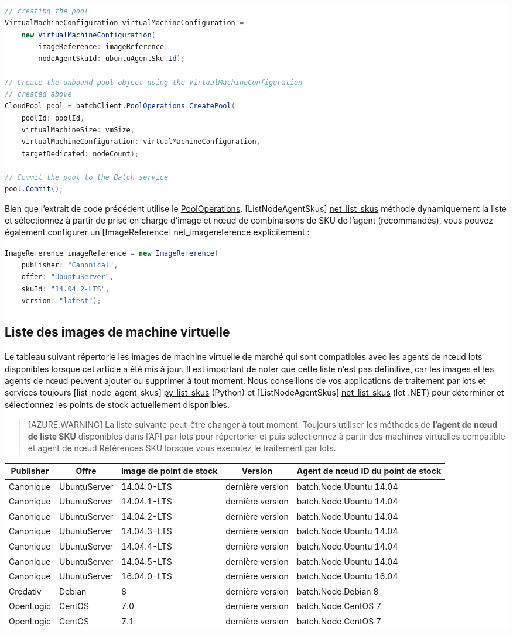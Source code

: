 ```csharp
// creating the pool
VirtualMachineConfiguration virtualMachineConfiguration =
    new VirtualMachineConfiguration(
        imageReference: imageReference,
        nodeAgentSkuId: ubuntuAgentSku.Id);

// Create the unbound pool object using the VirtualMachineConfiguration
// created above
CloudPool pool = batchClient.PoolOperations.CreatePool(
    poolId: poolId,
    virtualMachineSize: vmSize,
    virtualMachineConfiguration: virtualMachineConfiguration,
    targetDedicated: nodeCount);

// Commit the pool to the Batch service
pool.Commit();
```

Bien que l’extrait de code précédent utilise le [PoolOperations][net_pool_ops]. [ListNodeAgentSkus] [net_list_skus] méthode dynamiquement la liste et sélectionnez à partir de prise en charge d’image et nœud de combinaisons de SKU de l’agent (recommandés), vous pouvez également configurer un [ImageReference] [ net_imagereference] explicitement :

```csharp
ImageReference imageReference = new ImageReference(
    publisher: "Canonical",
    offer: "UbuntuServer",
    skuId: "14.04.2-LTS",
    version: "latest");
```

## <a name="list-of-virtual-machine-images"></a>Liste des images de machine virtuelle

Le tableau suivant répertorie les images de machine virtuelle de marché qui sont compatibles avec les agents de nœud lots disponibles lorsque cet article a été mis à jour. Il est important de noter que cette liste n’est pas définitive, car les images et les agents de nœud peuvent ajouter ou supprimer à tout moment. Nous conseillons de vos applications de traitement par lots et services toujours [list_node_agent_skus] [ py_list_skus] (Python) et [ListNodeAgentSkus] [ net_list_skus] (lot .NET) pour déterminer et sélectionnez les points de stock actuellement disponibles.

> [AZURE.WARNING] La liste suivante peut-être changer à tout moment. Toujours utiliser les méthodes de **l’agent de nœud de liste SKU** disponibles dans l’API par lots pour répertorier et puis sélectionnez à partir des machines virtuelles compatible et agent de nœud Références SKU lorsque vous exécutez le traitement par lots.

| **Publisher** | **Offre** | **Image de point de stock** | **Version** | **Agent de nœud ID du point de stock** |
| ------- | ------- | ------- | ------- | ------- |
| Canonique | UbuntuServer | 14.04.0-LTS | dernière version | batch.Node.Ubuntu 14.04 |
| Canonique | UbuntuServer | 14.04.1-LTS | dernière version | batch.Node.Ubuntu 14.04 |
| Canonique | UbuntuServer | 14.04.2-LTS | dernière version | batch.Node.Ubuntu 14.04 |
| Canonique | UbuntuServer | 14.04.3-LTS | dernière version | batch.Node.Ubuntu 14.04 |
| Canonique | UbuntuServer | 14.04.4-LTS | dernière version | batch.Node.Ubuntu 14.04 |
| Canonique | UbuntuServer | 14.04.5-LTS | dernière version | batch.Node.Ubuntu 14.04 |
| Canonique | UbuntuServer | 16.04.0-LTS | dernière version | batch.Node.Ubuntu 16.04 |
| Credativ | Debian | 8 | dernière version | batch.Node.Debian 8 |
| OpenLogic | CentOS | 7.0 | dernière version | batch.Node.CentOS 7 |
| OpenLogic | CentOS | 7.1 | dernière version | batch.Node.CentOS 7 |

[api_net]: http://msdn.microsoft.com/library/azure/mt348682.aspx
[api_net_mgmt]: https://msdn.microsoft.com/library/azure/mt463120.aspx
[api_rest]: http://msdn.microsoft.com/library/azure/dn820158.aspx
[cloud_services_pricing]: https://azure.microsoft.com/pricing/details/cloud-services/
[forum]: https://social.msdn.microsoft.com/forums/azure/en-US/home?forum=azurebatch
[github_py_readme]: https://github.com/Azure/azure-batch-samples/blob/master/Python/Batch/README.md
[github_samples]: https://github.com/Azure/azure-batch-samples
[github_samples_py]: https://github.com/Azure/azure-batch-samples/tree/master/Python/Batch
[github_samples_pyclient]: https://github.com/Azure/azure-batch-samples/blob/master/Python/Batch/article_samples/python_tutorial_client.py
[portal]: https://portal.azure.com
[net_cloudpool]: https://msdn.microsoft.com/library/azure/microsoft.azure.batch.cloudpool.aspx
[net_computenodeuser]: https://msdn.microsoft.com/library/azure/microsoft.azure.batch.computenodeuser.aspx
[net_imagereference]: https://msdn.microsoft.com/library/azure/microsoft.azure.batch.imagereference.aspx
[net_list_skus]: https://msdn.microsoft.com/library/azure/microsoft.azure.batch.pooloperations.listnodeagentskus.aspx
[net_pool_ops]: https://msdn.microsoft.com/library/azure/microsoft.azure.batch.pooloperations.aspx
[net_ssh_key]: https://msdn.microsoft.com/library/azure/microsoft.azure.batch.computenodeuser.sshpublickey.aspx
[nuget_batch_net]: https://www.nuget.org/packages/Azure.Batch/
[rest_add_pool]: https://msdn.microsoft.com/library/azure/dn820174.aspx
[py_account_ops]: http://azure-sdk-for-python.readthedocs.org/en/dev/ref/azure.batch.operations.html#azure.batch.operations.AccountOperations
[py_azure_sdk]: https://pypi.python.org/pypi/azure
[py_batch_docs]: http://azure-sdk-for-python.readthedocs.org/en/dev/ref/azure.batch.html
[py_batch_package]: https://pypi.python.org/pypi/azure-batch
[py_computenodeuser]: http://azure-sdk-for-python.readthedocs.org/en/dev/ref/azure.batch.models.html#azure.batch.models.ComputeNodeUser
[py_imagereference]: http://azure-sdk-for-python.readthedocs.org/en/dev/ref/azure.batch.models.html#azure.batch.models.ImageReference
[py_list_skus]: http://azure-sdk-for-python.readthedocs.org/en/dev/ref/azure.batch.operations.html#azure.batch.operations.AccountOperations.list_node_agent_skus
[vm_marketplace]: https://azure.microsoft.com/marketplace/virtual-machines/
[vm_pricing]: https://azure.microsoft.com/pricing/details/virtual-machines/